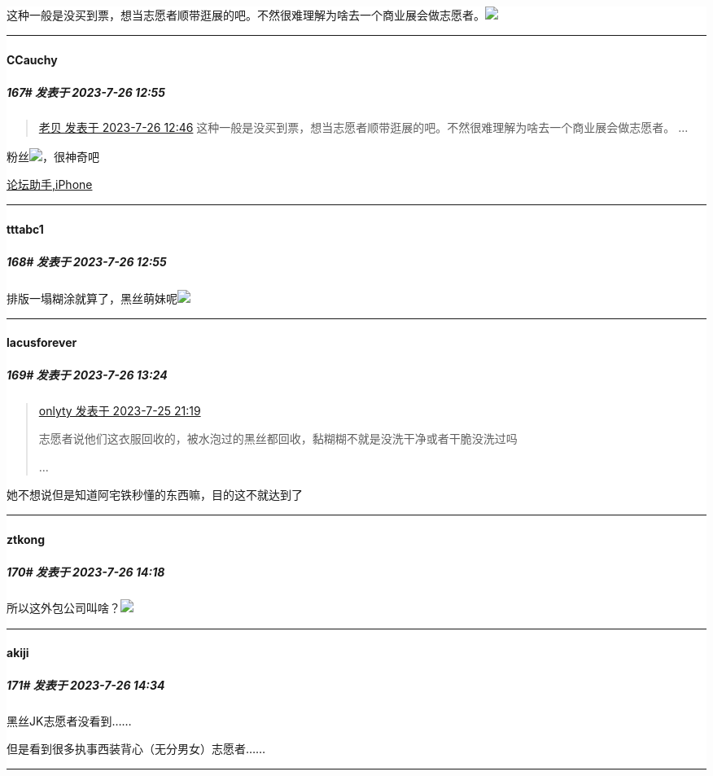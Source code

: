 这种一般是没买到票，想当志愿者顺带逛展的吧。不然很难理解为啥去一个商业展会做志愿者。<img src="https://static.saraba1st.com/image/smiley/face2017/018.png" referrerpolicy="no-referrer">


*****

####  CCauchy  
##### 167#       发表于 2023-7-26 12:55

<blockquote><a href="httphttps://bbs.saraba1st.com/2b/forum.php?mod=redirect&amp;goto=findpost&amp;pid=61793653&amp;ptid=2145835" target="_blank">老贝 发表于 2023-7-26 12:46</a>
这种一般是没买到票，想当志愿者顺带逛展的吧。不然很难理解为啥去一个商业展会做志愿者。 ...</blockquote>
粉丝<img src="https://static.saraba1st.com/image/smiley/face2017/053.png" referrerpolicy="no-referrer">，很神奇吧

[论坛助手,iPhone](https://bbs.saraba1st.com/2b/forum.php?mod=viewthread&amp;tid=2029836)

*****

####  tttabc1  
##### 168#       发表于 2023-7-26 12:55

排版一塌糊涂就算了，黑丝萌妹呢<img src="https://static.saraba1st.com/image/smiley/face2017/065.png" referrerpolicy="no-referrer">


*****

####  lacusforever  
##### 169#       发表于 2023-7-26 13:24

<blockquote><a href="httphttps://bbs.saraba1st.com/2b/forum.php?mod=redirect&amp;goto=findpost&amp;pid=61787044&amp;ptid=2145835" target="_blank">onlyty 发表于 2023-7-25 21:19</a>

志愿者说他们这衣服回收的，被水泡过的黑丝都回收，黏糊糊不就是没洗干净或者干脆没洗过吗

 ...</blockquote>
她不想说但是知道阿宅铁秒懂的东西嘛，目的这不就达到了


*****

####  ztkong  
##### 170#       发表于 2023-7-26 14:18

所以这外包公司叫啥？<img src="https://static.saraba1st.com/image/smiley/face2017/001.png" referrerpolicy="no-referrer">


*****

####  akiji  
##### 171#       发表于 2023-7-26 14:34

黑丝JK志愿者没看到……

但是看到很多执事西装背心（无分男女）志愿者……

*****
